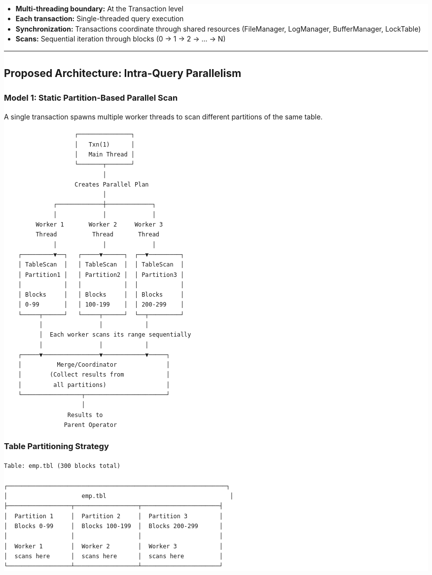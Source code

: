 - **Multi-threading boundary:** At the Transaction level
- **Each transaction:** Single-threaded query execution
- **Synchronization:** Transactions coordinate through shared resources (FileManager, LogManager, BufferManager, LockTable)
- **Scans:** Sequential iteration through blocks (0 → 1 → 2 → ... → N)

---

## Proposed Architecture: Intra-Query Parallelism

### Model 1: Static Partition-Based Parallel Scan

A single transaction spawns multiple worker threads to scan different partitions of the same table.

```
                    ┌───────────────┐
                    │   Txn(1)      │
                    │   Main Thread │
                    └───────┬───────┘
                            │
                    Creates Parallel Plan
                            │
              ┌─────────────┼─────────────┐
              │             │             │
         Worker 1       Worker 2     Worker 3
         Thread          Thread       Thread
              │             │             │
    ┌─────────▼──┐   ┌─────▼──────┐  ┌──▼─────────┐
    │ TableScan  │   │ TableScan  │  │ TableScan  │
    │ Partition1 │   │ Partition2 │  │ Partition3 │
    │            │   │            │  │            │
    │ Blocks     │   │ Blocks     │  │ Blocks     │
    │ 0-99       │   │ 100-199    │  │ 200-299    │
    └─────┬──────┘   └─────┬──────┘  └──┬─────────┘
          │                │            │
          │  Each worker scans its range sequentially
          │                │            │
    ┌─────▼────────────────▼────────────▼─────┐
    │          Merge/Coordinator              │
    │        (Collect results from            │
    │         all partitions)                 │
    └─────────────────┬───────────────────────┘
                      │
                  Results to
                 Parent Operator
```

### Table Partitioning Strategy

```
Table: emp.tbl (300 blocks total)

┌──────────────────────────────────────────────────────────────┐
│                     emp.tbl                                   │
├──────────────────┬──────────────────┬──────────────────────┤
│  Partition 1     │  Partition 2     │  Partition 3         │
│  Blocks 0-99     │  Blocks 100-199  │  Blocks 200-299      │
│                  │                  │                      │
│  Worker 1        │  Worker 2        │  Worker 3            │
│  scans here      │  scans here      │  scans here          │
└──────────────────┴──────────────────┴──────────────────────┘
```
